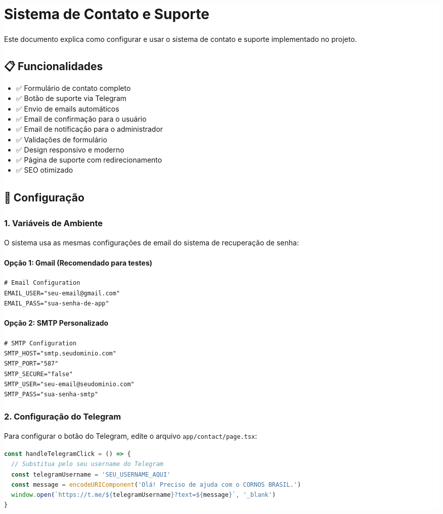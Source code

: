 # Sistema de Contato e Suporte

Este documento explica como configurar e usar o sistema de contato e suporte implementado no projeto.

## 📋 Funcionalidades

- ✅ Formulário de contato completo
- ✅ Botão de suporte via Telegram
- ✅ Envio de emails automáticos
- ✅ Email de confirmação para o usuário
- ✅ Email de notificação para o administrador
- ✅ Validações de formulário
- ✅ Design responsivo e moderno
- ✅ Página de suporte com redirecionamento
- ✅ SEO otimizado

## 🚀 Configuração

### 1. Variáveis de Ambiente

O sistema usa as mesmas configurações de email do sistema de recuperação de senha:

#### Opção 1: Gmail (Recomendado para testes)

```env
# Email Configuration
EMAIL_USER="seu-email@gmail.com"
EMAIL_PASS="sua-senha-de-app"
```

#### Opção 2: SMTP Personalizado

```env
# SMTP Configuration
SMTP_HOST="smtp.seudominio.com"
SMTP_PORT="587"
SMTP_SECURE="false"
SMTP_USER="seu-email@seudominio.com"
SMTP_PASS="sua-senha-smtp"
```

### 2. Configuração do Telegram

Para configurar o botão do Telegram, edite o arquivo `app/contact/page.tsx`:

```javascript
const handleTelegramClick = () => {
  // Substitua pelo seu username do Telegram
  const telegramUsername = 'SEU_USERNAME_AQUI'
  const message = encodeURIComponent('Olá! Preciso de ajuda com o CORNOS BRASIL.')
  window.open(`https://t.me/${telegramUsername}?text=${message}`, '_blank')
}
```
